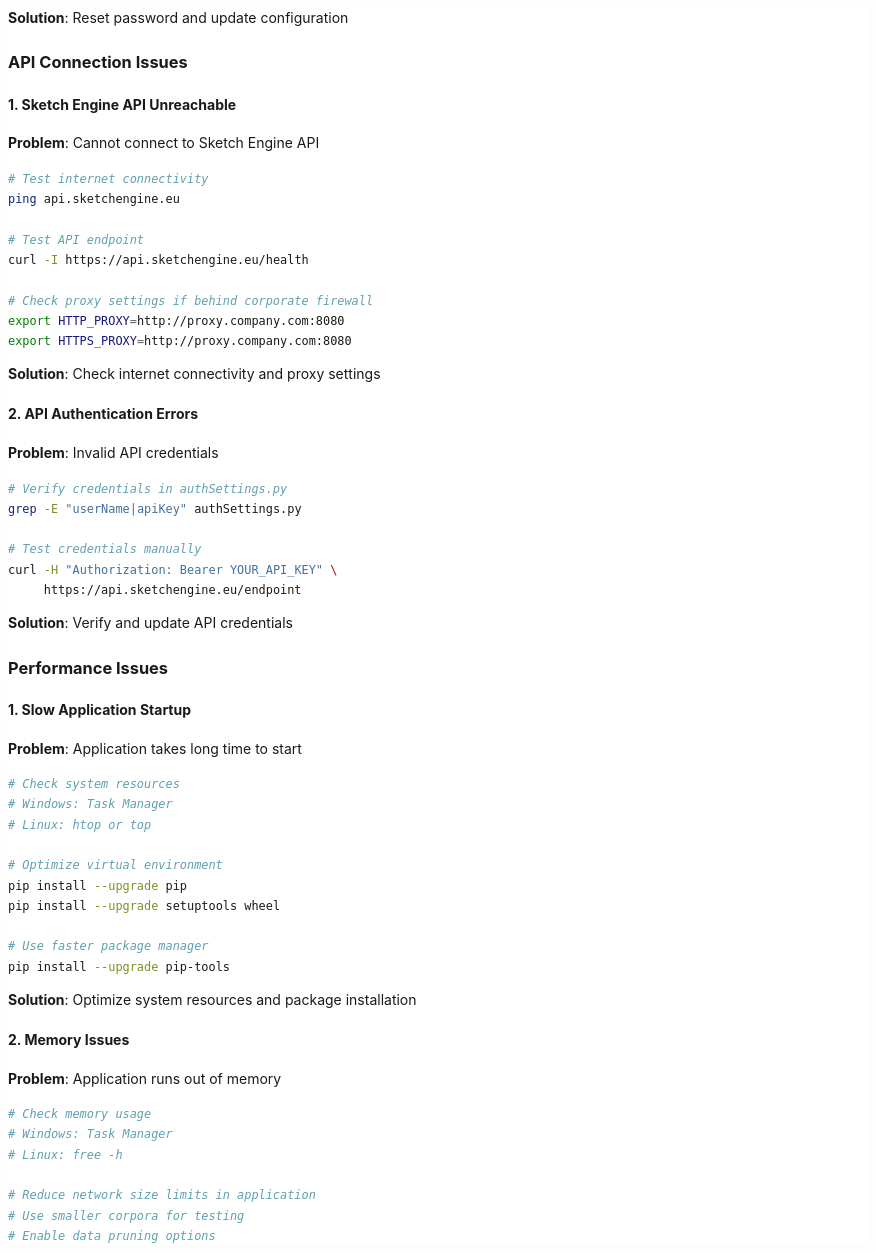 **Solution**: Reset password and update configuration

### API Connection Issues

#### 1. Sketch Engine API Unreachable
**Problem**: Cannot connect to Sketch Engine API
```bash
# Test internet connectivity
ping api.sketchengine.eu

# Test API endpoint
curl -I https://api.sketchengine.eu/health

# Check proxy settings if behind corporate firewall
export HTTP_PROXY=http://proxy.company.com:8080
export HTTPS_PROXY=http://proxy.company.com:8080
```

**Solution**: Check internet connectivity and proxy settings

#### 2. API Authentication Errors
**Problem**: Invalid API credentials
```bash
# Verify credentials in authSettings.py
grep -E "userName|apiKey" authSettings.py

# Test credentials manually
curl -H "Authorization: Bearer YOUR_API_KEY" \
     https://api.sketchengine.eu/endpoint
```

**Solution**: Verify and update API credentials

### Performance Issues

#### 1. Slow Application Startup
**Problem**: Application takes long time to start
```bash
# Check system resources
# Windows: Task Manager
# Linux: htop or top

# Optimize virtual environment
pip install --upgrade pip
pip install --upgrade setuptools wheel

# Use faster package manager
pip install --upgrade pip-tools
```

**Solution**: Optimize system resources and package installation

#### 2. Memory Issues
**Problem**: Application runs out of memory
```bash
# Check memory usage
# Windows: Task Manager
# Linux: free -h

# Reduce network size limits in application
# Use smaller corpora for testing
# Enable data pruning options
```
